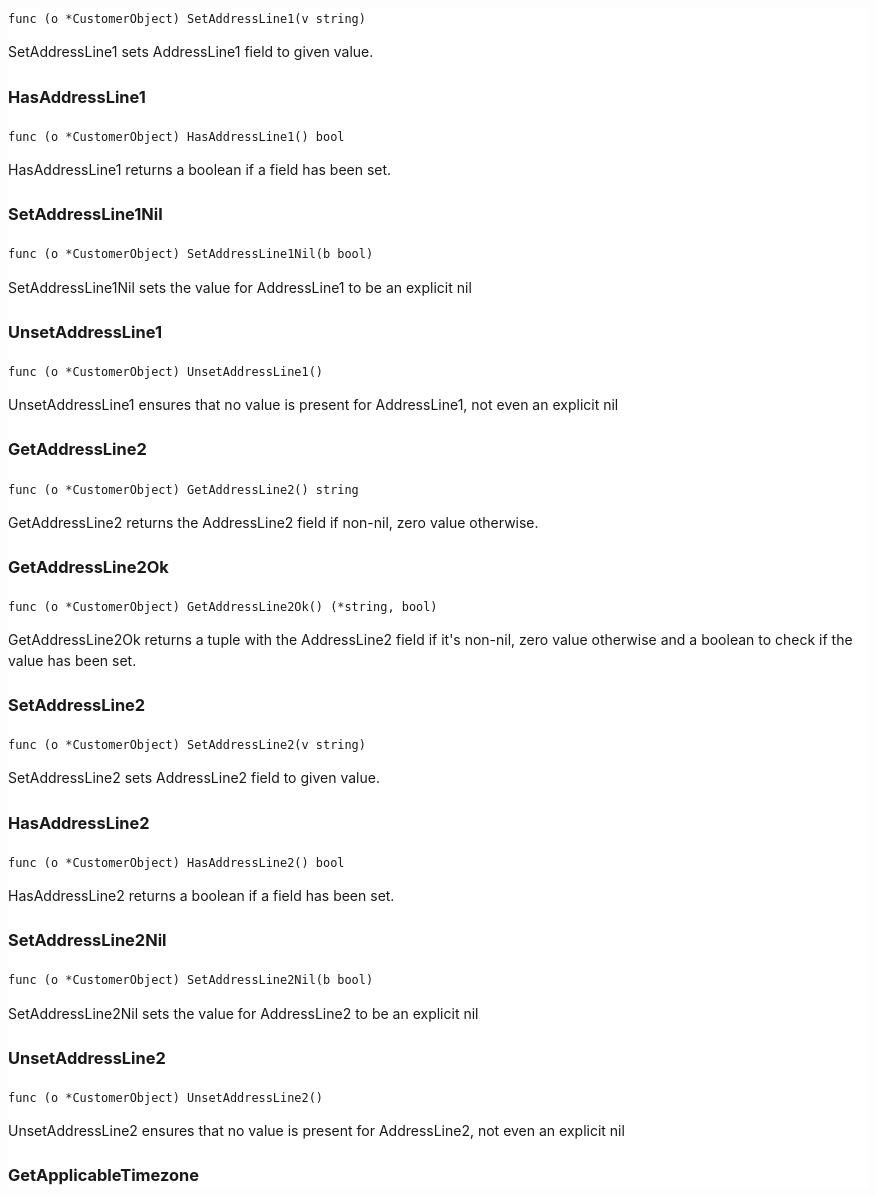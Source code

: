 `func (o *CustomerObject) SetAddressLine1(v string)`

SetAddressLine1 sets AddressLine1 field to given value.

### HasAddressLine1

`func (o *CustomerObject) HasAddressLine1() bool`

HasAddressLine1 returns a boolean if a field has been set.

### SetAddressLine1Nil

`func (o *CustomerObject) SetAddressLine1Nil(b bool)`

 SetAddressLine1Nil sets the value for AddressLine1 to be an explicit nil

### UnsetAddressLine1
`func (o *CustomerObject) UnsetAddressLine1()`

UnsetAddressLine1 ensures that no value is present for AddressLine1, not even an explicit nil
### GetAddressLine2

`func (o *CustomerObject) GetAddressLine2() string`

GetAddressLine2 returns the AddressLine2 field if non-nil, zero value otherwise.

### GetAddressLine2Ok

`func (o *CustomerObject) GetAddressLine2Ok() (*string, bool)`

GetAddressLine2Ok returns a tuple with the AddressLine2 field if it's non-nil, zero value otherwise
and a boolean to check if the value has been set.

### SetAddressLine2

`func (o *CustomerObject) SetAddressLine2(v string)`

SetAddressLine2 sets AddressLine2 field to given value.

### HasAddressLine2

`func (o *CustomerObject) HasAddressLine2() bool`

HasAddressLine2 returns a boolean if a field has been set.

### SetAddressLine2Nil

`func (o *CustomerObject) SetAddressLine2Nil(b bool)`

 SetAddressLine2Nil sets the value for AddressLine2 to be an explicit nil

### UnsetAddressLine2
`func (o *CustomerObject) UnsetAddressLine2()`

UnsetAddressLine2 ensures that no value is present for AddressLine2, not even an explicit nil
### GetApplicableTimezone
